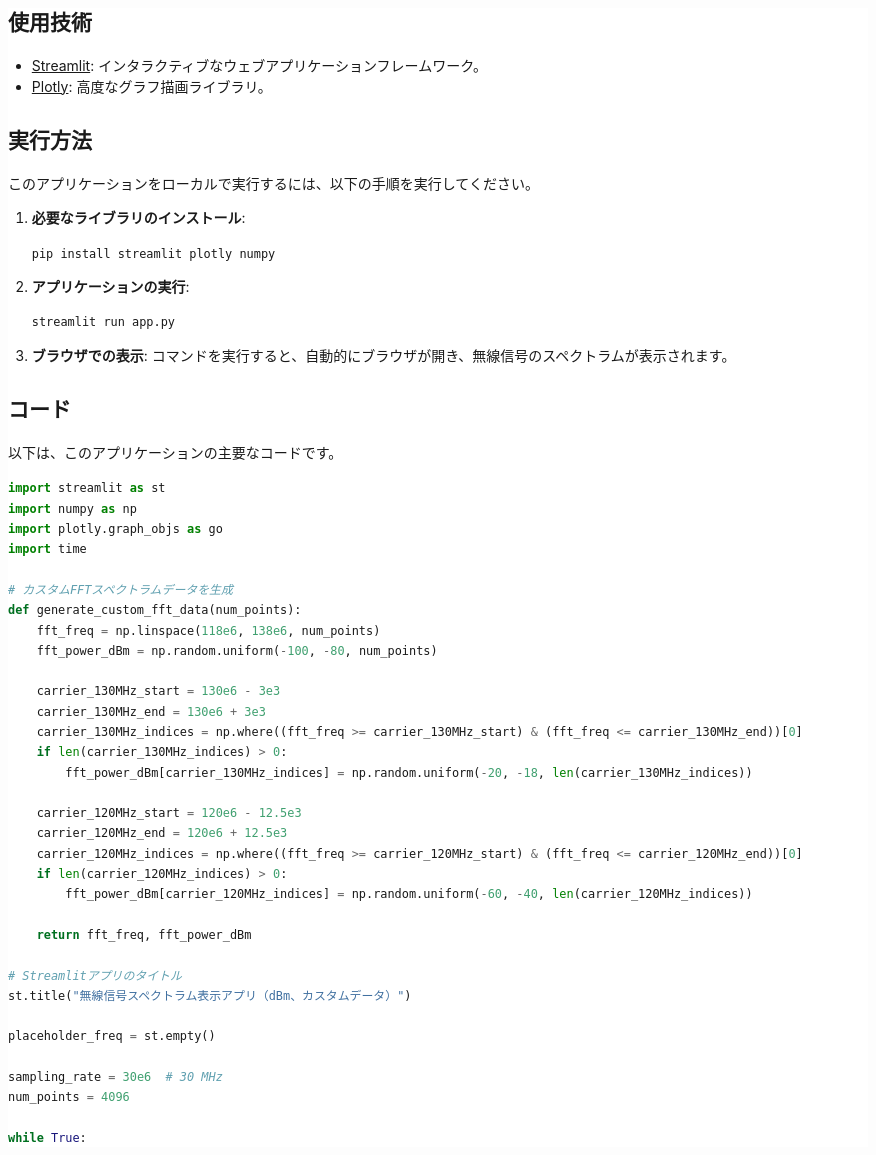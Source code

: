 ## 使用技術

- [Streamlit](https://streamlit.io/): インタラクティブなウェブアプリケーションフレームワーク。
- [Plotly](https://plotly.com/python/): 高度なグラフ描画ライブラリ。

## 実行方法

このアプリケーションをローカルで実行するには、以下の手順を実行してください。

1. **必要なライブラリのインストール**:
    ```bash
    pip install streamlit plotly numpy
    ```

2. **アプリケーションの実行**:
    ```bash
    streamlit run app.py
    ```

3. **ブラウザでの表示**:
    コマンドを実行すると、自動的にブラウザが開き、無線信号のスペクトラムが表示されます。

## コード

以下は、このアプリケーションの主要なコードです。

```python
import streamlit as st
import numpy as np
import plotly.graph_objs as go
import time

# カスタムFFTスペクトラムデータを生成
def generate_custom_fft_data(num_points):
    fft_freq = np.linspace(118e6, 138e6, num_points)
    fft_power_dBm = np.random.uniform(-100, -80, num_points)

    carrier_130MHz_start = 130e6 - 3e3
    carrier_130MHz_end = 130e6 + 3e3
    carrier_130MHz_indices = np.where((fft_freq >= carrier_130MHz_start) & (fft_freq <= carrier_130MHz_end))[0]
    if len(carrier_130MHz_indices) > 0:
        fft_power_dBm[carrier_130MHz_indices] = np.random.uniform(-20, -18, len(carrier_130MHz_indices))

    carrier_120MHz_start = 120e6 - 12.5e3
    carrier_120MHz_end = 120e6 + 12.5e3
    carrier_120MHz_indices = np.where((fft_freq >= carrier_120MHz_start) & (fft_freq <= carrier_120MHz_end))[0]
    if len(carrier_120MHz_indices) > 0:
        fft_power_dBm[carrier_120MHz_indices] = np.random.uniform(-60, -40, len(carrier_120MHz_indices))

    return fft_freq, fft_power_dBm

# Streamlitアプリのタイトル
st.title("無線信号スペクトラム表示アプリ（dBm、カスタムデータ）")

placeholder_freq = st.empty()

sampling_rate = 30e6  # 30 MHz
num_points = 4096

while True:
```